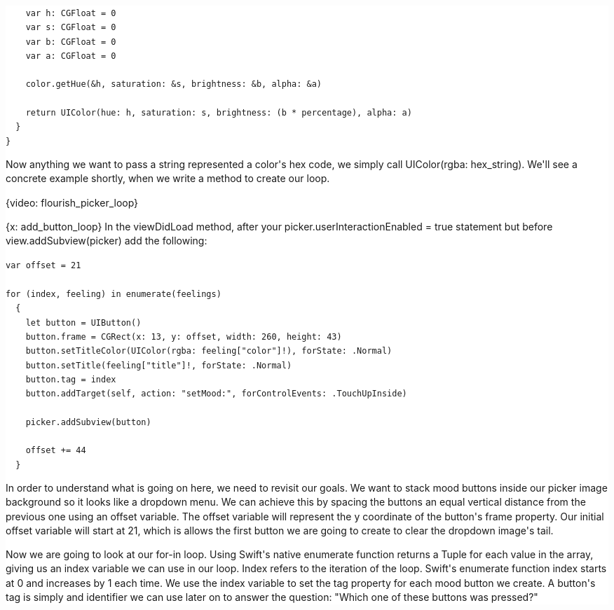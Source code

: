 ~~~language-swift
    var h: CGFloat = 0
    var s: CGFloat = 0
    var b: CGFloat = 0
    var a: CGFloat = 0
    
    color.getHue(&h, saturation: &s, brightness: &b, alpha: &a)
    
    return UIColor(hue: h, saturation: s, brightness: (b * percentage), alpha: a)
  }
}
~~~

Now anything we want to pass a string represented a color's hex code, we simply
call UIColor(rgba: hex_string). We'll see a concrete example shortly, when we 
write a method to create our loop. 

{video: flourish_picker_loop}

{x: add_button_loop}
In the viewDidLoad method, after your picker.userInteractionEnabled = true 
statement but before view.addSubview(picker) add the following: 

~~~language-swift
var offset = 21

for (index, feeling) in enumerate(feelings)
  {
    let button = UIButton()
    button.frame = CGRect(x: 13, y: offset, width: 260, height: 43)
    button.setTitleColor(UIColor(rgba: feeling["color"]!), forState: .Normal)
    button.setTitle(feeling["title"]!, forState: .Normal)
    button.tag = index
    button.addTarget(self, action: "setMood:", forControlEvents: .TouchUpInside)
    
    picker.addSubview(button)
    
    offset += 44
  }

~~~

In order to understand what is going on here, we need to revisit our goals. We 
want to stack mood buttons inside our picker image background so it looks like a 
dropdown menu. We can achieve this by spacing the buttons an equal vertical 
distance from the previous one using an offset variable. The offset variable
will represent the y coordinate of the button's frame property. Our initial offset
variable will start at 21, which is allows the first button we are going to create
to clear the dropdown image's tail. 

Now we are going to look at our for-in loop. Using Swift's native enumerate 
function returns a Tuple for each value in the array, giving us an index
variable we can use in our loop. Index refers to the iteration of the loop. Swift's
enumerate function index starts at 0 and increases by 1 each time. We use the 
index variable to set the tag property for each mood button we create. A button's 
tag is simply and identifier we can use later on to answer the question: "Which 
one of these buttons was pressed?" 
